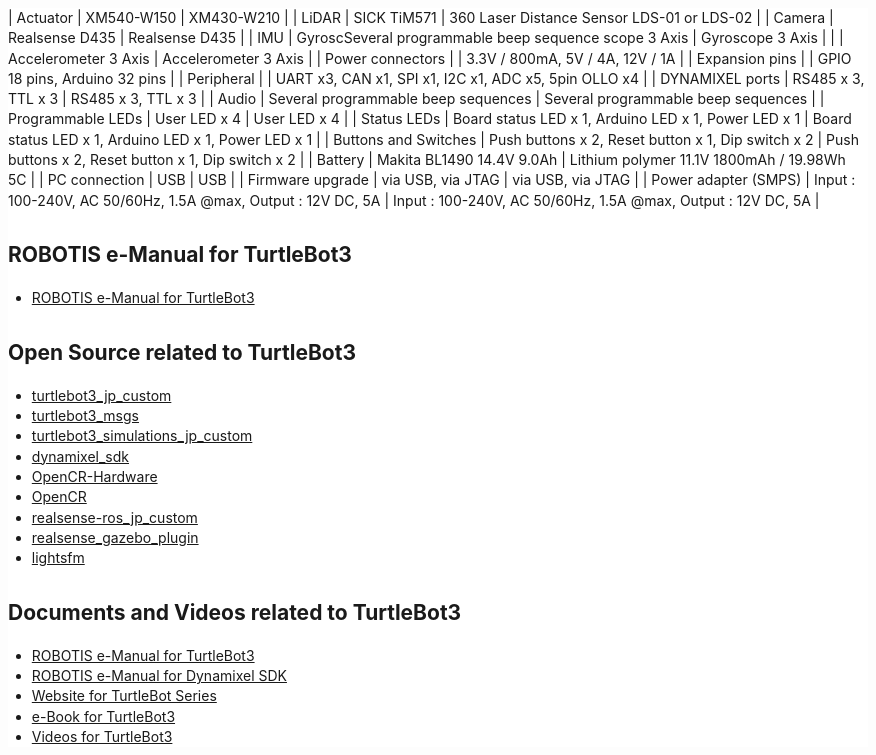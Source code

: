 | Actuator | XM540-W150 | XM430-W210 |
| LiDAR | SICK TiM571 | 360 Laser Distance Sensor LDS-01 or LDS-02 |
| Camera | Realsense D435 | Realsense D435 |
| IMU | GyroscSeveral programmable beep sequence scope 3 Axis | Gyroscope 3 Axis |
|     | Accelerometer 3 Axis | Accelerometer 3 Axis |
| Power connectors |  | 3.3V / 800mA, 5V / 4A, 12V / 1A |
| Expansion pins |  | GPIO 18 pins, Arduino 32 pins |
| Peripheral |  | UART x3, CAN x1, SPI x1, I2C x1, ADC x5, 5pin OLLO x4 |
| DYNAMIXEL ports | RS485 x 3, TTL x 3 | RS485 x 3, TTL x 3 |
| Audio | Several programmable beep sequences | Several programmable beep sequences |
| Programmable LEDs | User LED x 4 | User LED x 4 |
| Status LEDs | Board status LED x 1, Arduino LED x 1, Power LED x 1 | Board status LED x 1, Arduino LED x 1, Power LED x 1 |
| Buttons and Switches | Push buttons x 2, Reset button x 1, Dip switch x 2 | Push buttons x 2, Reset button x 1, Dip switch x 2 |
| Battery | Makita BL1490 14.4V 9.0Ah | Lithium polymer 11.1V 1800mAh / 19.98Wh 5C |
| PC connection | USB | USB |
| Firmware upgrade | via USB, via JTAG | via USB, via JTAG |
| Power adapter (SMPS) | Input : 100-240V, AC 50/60Hz, 1.5A @max, Output : 12V DC, 5A | Input : 100-240V, AC 50/60Hz, 1.5A @max, Output : 12V DC, 5A |


## ROBOTIS e-Manual for TurtleBot3
- [ROBOTIS e-Manual for TurtleBot3](http://turtlebot3.robotis.com/)

## Open Source related to TurtleBot3
- [turtlebot3_jp_custom](https://github.com/ROBOTIS-JAPAN-GIT/turtlebot3_jp_custom)
- [turtlebot3_msgs](https://github.com/ROBOTIS-GIT/turtlebot3_msgs)
- [turtlebot3_simulations_jp_custom](https://github.com/ROBOTIS-JAPAN-GIT/turtlebot3_simulations_jp_custom)
- [dynamixel_sdk](https://github.com/ROBOTIS-GIT/DynamixelSDK)
- [OpenCR-Hardware](https://github.com/ROBOTIS-GIT/OpenCR-Hardware)
- [OpenCR](https://github.com/ROBOTIS-GIT/OpenCR)
- [realsense-ros_jp_custom](https://github.com/ROBOTIS-JAPAN-GIT/realsense-ros_jp_custom)
- [realsense_gazebo_plugin](https://github.com/pal-robotics/realsense_gazebo_plugin)
- [lightsfm](https://github.com/robotics-upo/lightsfm)

## Documents and Videos related to TurtleBot3
- [ROBOTIS e-Manual for TurtleBot3](http://turtlebot3.robotis.com/)
- [ROBOTIS e-Manual for Dynamixel SDK](http://emanual.robotis.com/docs/en/software/dynamixel/dynamixel_sdk/overview/)
- [Website for TurtleBot Series](http://www.turtlebot.com/)
- [e-Book for TurtleBot3](https://community.robotsource.org/t/download-the-ros-robot-programming-book-for-free/51/)
- [Videos for TurtleBot3](https://www.youtube.com/playlist?list=PLRG6WP3c31_XI3wlvHlx2Mp8BYqgqDURU)
